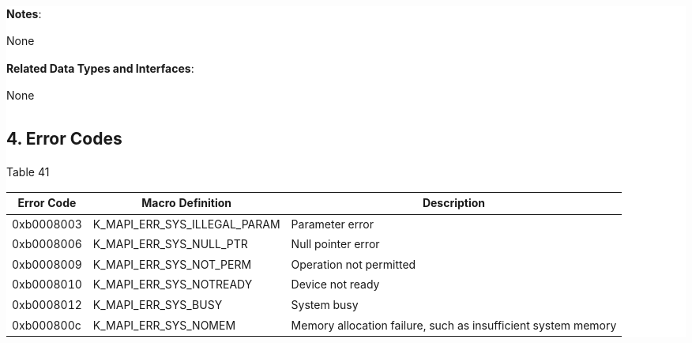 **Notes**:

None

**Related Data Types and Interfaces**:

None

## 4. Error Codes

Table 41

| Error Code  | Macro Definition               | **Description**                  |
|-------------|--------------------------------|----------------------------------|
| 0xb0008003  | K_MAPI_ERR_SYS_ILLEGAL_PARAM   | Parameter error                  |
| 0xb0008006  | K_MAPI_ERR_SYS_NULL_PTR        | Null pointer error               |
| 0xb0008009  | K_MAPI_ERR_SYS_NOT_PERM        | Operation not permitted          |
| 0xb0008010  | K_MAPI_ERR_SYS_NOTREADY        | Device not ready                 |
| 0xb0008012  | K_MAPI_ERR_SYS_BUSY            | System busy                      |
| 0xb000800c  | K_MAPI_ERR_SYS_NOMEM           | Memory allocation failure, such as insufficient system memory |
